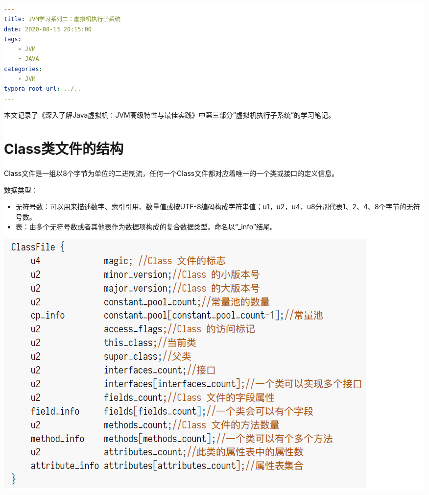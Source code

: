 ```yaml
---
title: JVM学习系列二：虚拟机执行子系统
date: 2020-08-13 20:15:00
tags: 
	- JVM
	- JAVA
categories:
	- JVM
typora-root-url: ../..
---
```


本文记录了《深入了解Java虚拟机：JVM高级特性与最佳实践》中第三部分“虚拟机执行子系统”的学习笔记。



# Class类文件的结构

Class文件是一组以8个字节为单位的二进制流，任何一个Class文件都对应着唯一的一个类或接口的定义信息。

数据类型：

- 无符号数：可以用来描述数字、索引引用、数量值或按UTF-8编码构成字符串值；u1，u2，u4，u8分别代表1、2、4、8个字节的无符号数。
- 表：由多个无符号数或者其他表作为数据项构成的复合数据类型。命名以“_info”结尾。

![image-20200824215825527](/images/JVM%E5%AD%A6%E4%B9%A0%E7%B3%BB%E5%88%97%E4%BA%8C%EF%BC%9A%E8%99%9A%E6%8B%9F%E6%9C%BA%E6%89%A7%E8%A1%8C%E5%AD%90%E7%B3%BB%E7%BB%9F/image-20200824215825527.png)
